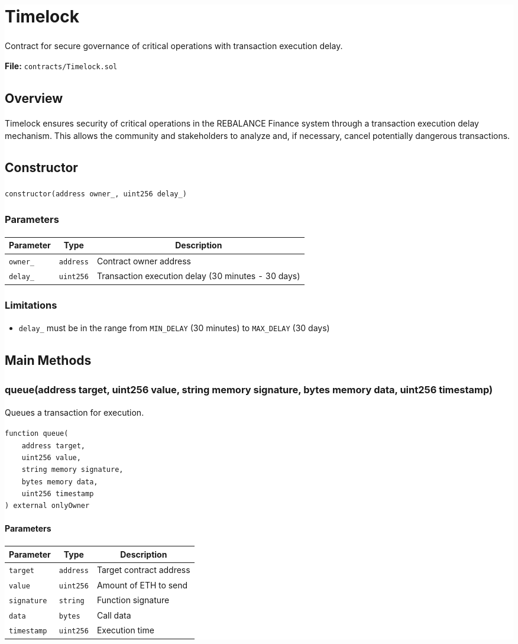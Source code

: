 # Timelock

Contract for secure governance of critical operations with transaction execution delay.

**File:** `contracts/Timelock.sol`

## Overview

Timelock ensures security of critical operations in the REBALANCE Finance system through a transaction execution delay mechanism. This allows the community and stakeholders to analyze and, if necessary, cancel potentially dangerous transactions.

## Constructor

```solidity
constructor(address owner_, uint256 delay_)
```

### Parameters

| Parameter | Type | Description |
|-----------|------|-------------|
| `owner_` | `address` | Contract owner address |
| `delay_` | `uint256` | Transaction execution delay (30 minutes - 30 days) |

### Limitations

- `delay_` must be in the range from `MIN_DELAY` (30 minutes) to `MAX_DELAY` (30 days)

## Main Methods

### queue(address target, uint256 value, string memory signature, bytes memory data, uint256 timestamp)

Queues a transaction for execution.

```solidity
function queue(
    address target,
    uint256 value,
    string memory signature,
    bytes memory data,
    uint256 timestamp
) external onlyOwner
```

#### Parameters

| Parameter | Type | Description |
|-----------|------|-------------|
| `target` | `address` | Target contract address |
| `value` | `uint256` | Amount of ETH to send |
| `signature` | `string` | Function signature |
| `data` | `bytes` | Call data |
| `timestamp` | `uint256` | Execution time |

